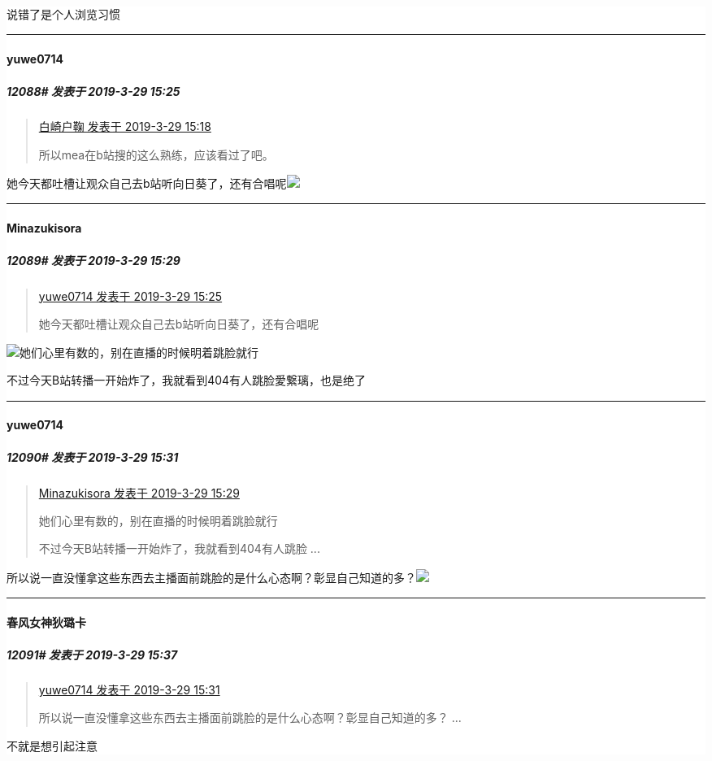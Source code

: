 
说错了是个人浏览习惯


*****

####  yuwe0714  
##### 12088#       发表于 2019-3-29 15:25


<blockquote><a href="httphttps://bbs.saraba1st.com/2b/forum.php?mod=redirect&amp;goto=findpost&amp;pid=43086266&amp;ptid=1808327" target="_blank">白崎户鞠 发表于 2019-3-29 15:18</a>

所以mea在b站搜的这么熟练，应该看过了吧。</blockquote>
她今天都吐槽让观众自己去b站听向日葵了，还有合唱呢<img src="https://static.saraba1st.com/image/smiley/face2017/067.png" referrerpolicy="no-referrer">


*****

####  Minazukisora  
##### 12089#       发表于 2019-3-29 15:29


<blockquote><a href="httphttps://bbs.saraba1st.com/2b/forum.php?mod=redirect&amp;goto=findpost&amp;pid=43086362&amp;ptid=1808327" target="_blank">yuwe0714 发表于 2019-3-29 15:25</a>

她今天都吐槽让观众自己去b站听向日葵了，还有合唱呢</blockquote>
<img src="https://static.saraba1st.com/image/smiley/face2017/067.png" referrerpolicy="no-referrer">她们心里有数的，别在直播的时候明着跳脸就行 

不过今天B站转播一开始炸了，我就看到404有人跳脸愛繋璃，也是绝了


*****

####  yuwe0714  
##### 12090#       发表于 2019-3-29 15:31


<blockquote><a href="httphttps://bbs.saraba1st.com/2b/forum.php?mod=redirect&amp;goto=findpost&amp;pid=43086421&amp;ptid=1808327" target="_blank">Minazukisora 发表于 2019-3-29 15:29</a>

她们心里有数的，别在直播的时候明着跳脸就行 

不过今天B站转播一开始炸了，我就看到404有人跳脸 ...</blockquote>
所以说一直没懂拿这些东西去主播面前跳脸的是什么心态啊？彰显自己知道的多？<img src="https://static.saraba1st.com/image/smiley/face2017/067.png" referrerpolicy="no-referrer">


*****

####  春风女神狄璐卡  
##### 12091#       发表于 2019-3-29 15:37


<blockquote><a href="httphttps://bbs.saraba1st.com/2b/forum.php?mod=redirect&amp;goto=findpost&amp;pid=43086446&amp;ptid=1808327" target="_blank">yuwe0714 发表于 2019-3-29 15:31</a>

所以说一直没懂拿这些东西去主播面前跳脸的是什么心态啊？彰显自己知道的多？ ...</blockquote>
不就是想引起注意
